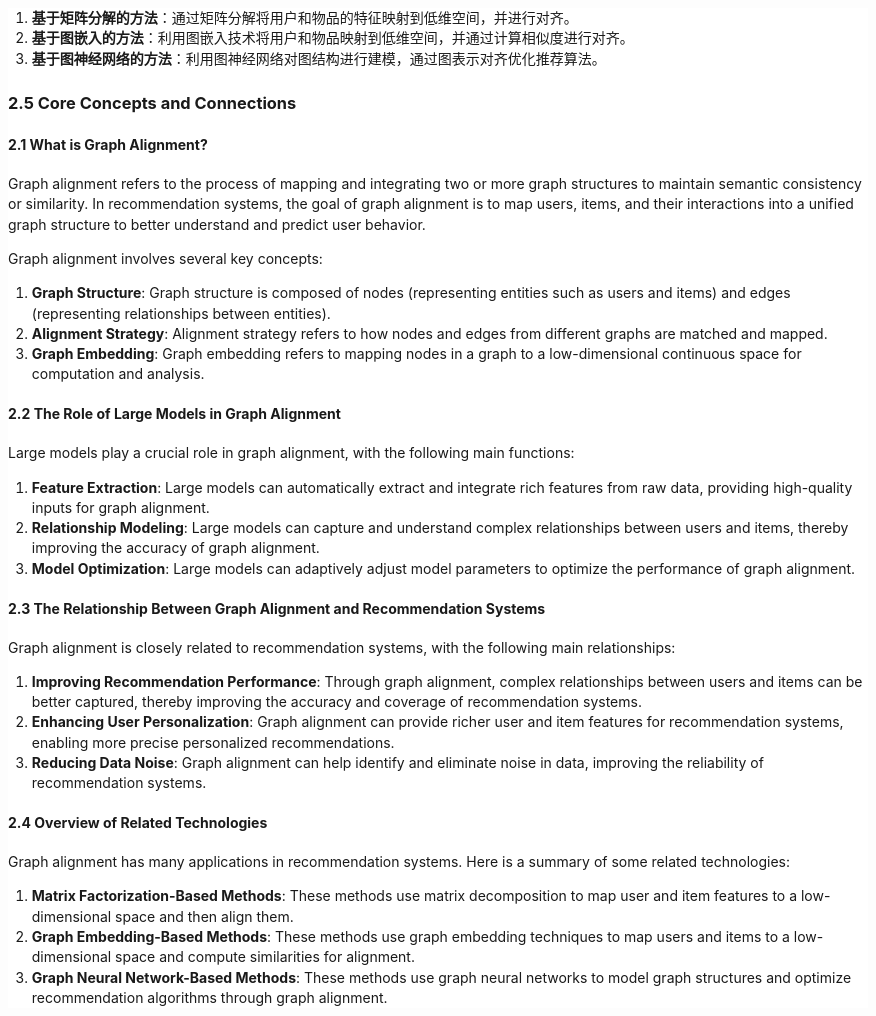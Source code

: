 1. **基于矩阵分解的方法**：通过矩阵分解将用户和物品的特征映射到低维空间，并进行对齐。
2. **基于图嵌入的方法**：利用图嵌入技术将用户和物品映射到低维空间，并通过计算相似度进行对齐。
3. **基于图神经网络的方法**：利用图神经网络对图结构进行建模，通过图表示对齐优化推荐算法。

### 2.5 Core Concepts and Connections
#### 2.1 What is Graph Alignment?

Graph alignment refers to the process of mapping and integrating two or more graph structures to maintain semantic consistency or similarity. In recommendation systems, the goal of graph alignment is to map users, items, and their interactions into a unified graph structure to better understand and predict user behavior.

Graph alignment involves several key concepts:

1. **Graph Structure**: Graph structure is composed of nodes (representing entities such as users and items) and edges (representing relationships between entities).
2. **Alignment Strategy**: Alignment strategy refers to how nodes and edges from different graphs are matched and mapped.
3. **Graph Embedding**: Graph embedding refers to mapping nodes in a graph to a low-dimensional continuous space for computation and analysis.

#### 2.2 The Role of Large Models in Graph Alignment

Large models play a crucial role in graph alignment, with the following main functions:

1. **Feature Extraction**: Large models can automatically extract and integrate rich features from raw data, providing high-quality inputs for graph alignment.
2. **Relationship Modeling**: Large models can capture and understand complex relationships between users and items, thereby improving the accuracy of graph alignment.
3. **Model Optimization**: Large models can adaptively adjust model parameters to optimize the performance of graph alignment.

#### 2.3 The Relationship Between Graph Alignment and Recommendation Systems

Graph alignment is closely related to recommendation systems, with the following main relationships:

1. **Improving Recommendation Performance**: Through graph alignment, complex relationships between users and items can be better captured, thereby improving the accuracy and coverage of recommendation systems.
2. **Enhancing User Personalization**: Graph alignment can provide richer user and item features for recommendation systems, enabling more precise personalized recommendations.
3. **Reducing Data Noise**: Graph alignment can help identify and eliminate noise in data, improving the reliability of recommendation systems.

#### 2.4 Overview of Related Technologies

Graph alignment has many applications in recommendation systems. Here is a summary of some related technologies:

1. **Matrix Factorization-Based Methods**: These methods use matrix decomposition to map user and item features to a low-dimensional space and then align them.
2. **Graph Embedding-Based Methods**: These methods use graph embedding techniques to map users and items to a low-dimensional space and compute similarities for alignment.
3. **Graph Neural Network-Based Methods**: These methods use graph neural networks to model graph structures and optimize recommendation algorithms through graph alignment. 
